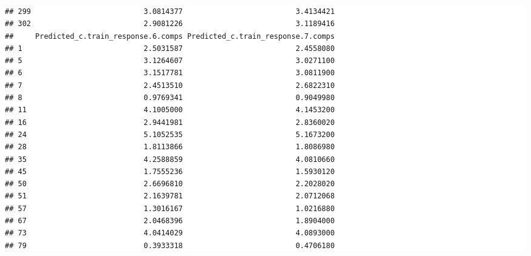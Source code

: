     ## 299                          3.0814377                          3.4134421
    ## 302                          2.9081226                          3.1189416
    ##     Predicted_c.train_response.6.comps Predicted_c.train_response.7.comps
    ## 1                            2.5031587                          2.4558080
    ## 5                            3.1264607                          3.0271100
    ## 6                            3.1517781                          3.0811900
    ## 7                            2.4513510                          2.6822310
    ## 8                            0.9769341                          0.9049980
    ## 11                           4.1005000                          4.1453200
    ## 16                           2.9441981                          2.8360020
    ## 24                           5.1052535                          5.1673200
    ## 28                           1.8113866                          1.8086980
    ## 35                           4.2588859                          4.0810660
    ## 45                           1.7555236                          1.5930120
    ## 50                           2.6696810                          2.2028020
    ## 51                           2.1639781                          2.0712068
    ## 57                           1.3016167                          1.0216880
    ## 67                           2.0468396                          1.8904000
    ## 73                           4.0414029                          4.0893000
    ## 79                           0.3933318                          0.4706180
